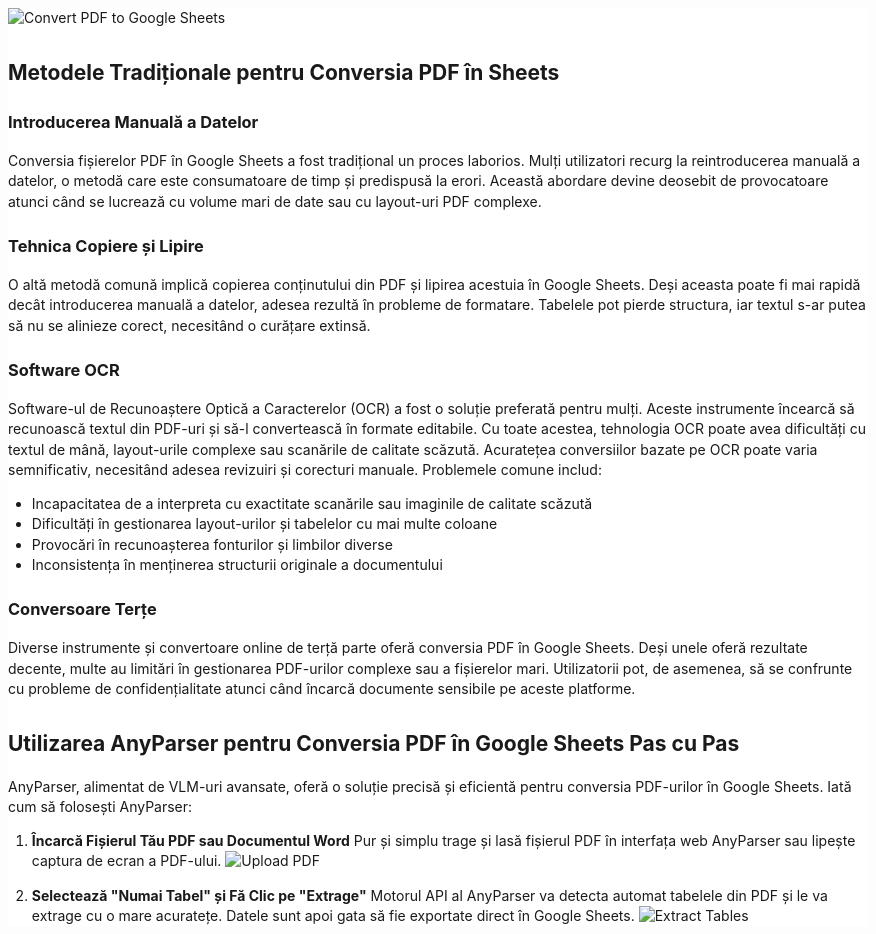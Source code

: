 ![Convert PDF to Google Sheets](/images/solutions/convert-pdf-to-google-sheets-1.png)

## Metodele Tradiționale pentru Conversia PDF în Sheets

### Introducerea Manuală a Datelor

Conversia fișierelor PDF în Google Sheets a fost tradițional un proces laborios. Mulți utilizatori recurg la reintroducerea manuală a datelor, o metodă care este consumatoare de timp și predispusă la erori. Această abordare devine deosebit de provocatoare atunci când se lucrează cu volume mari de date sau cu layout-uri PDF complexe.

### Tehnica Copiere și Lipire

O altă metodă comună implică copierea conținutului din PDF și lipirea acestuia în Google Sheets. Deși aceasta poate fi mai rapidă decât introducerea manuală a datelor, adesea rezultă în probleme de formatare. Tabelele pot pierde structura, iar textul s-ar putea să nu se alinieze corect, necesitând o curățare extinsă.

### Software OCR

Software-ul de Recunoaștere Optică a Caracterelor (OCR) a fost o soluție preferată pentru mulți. Aceste instrumente încearcă să recunoască textul din PDF-uri și să-l convertească în formate editabile. Cu toate acestea, tehnologia OCR poate avea dificultăți cu textul de mână, layout-urile complexe sau scanările de calitate scăzută. Acuratețea conversiilor bazate pe OCR poate varia semnificativ, necesitând adesea revizuiri și corecturi manuale. Problemele comune includ:

- Incapacitatea de a interpreta cu exactitate scanările sau imaginile de calitate scăzută
- Dificultăți în gestionarea layout-urilor și tabelelor cu mai multe coloane
- Provocări în recunoașterea fonturilor și limbilor diverse
- Inconsistența în menținerea structurii originale a documentului

### Conversoare Terțe

Diverse instrumente și convertoare online de terță parte oferă conversia PDF în Google Sheets. Deși unele oferă rezultate decente, multe au limitări în gestionarea PDF-urilor complexe sau a fișierelor mari. Utilizatorii pot, de asemenea, să se confrunte cu probleme de confidențialitate atunci când încarcă documente sensibile pe aceste platforme.

## Utilizarea AnyParser pentru Conversia PDF în Google Sheets Pas cu Pas

AnyParser, alimentat de VLM-uri avansate, oferă o soluție precisă și eficientă pentru conversia PDF-urilor în Google Sheets. Iată cum să folosești AnyParser:

1. **Încarcă Fișierul Tău PDF sau Documentul Word**
   Pur și simplu trage și lasă fișierul PDF în interfața web AnyParser sau lipește captura de ecran a PDF-ului.
   ![Upload PDF](/images/solutions/convert-pdf-to-excel-2.png)

2. **Selectează "Numai Tabel" și Fă Clic pe "Extrage"**
   Motorul API al AnyParser va detecta automat tabelele din PDF și le va extrage cu o mare acuratețe. Datele sunt apoi gata să fie exportate direct în Google Sheets.
   ![Extract Tables](/images/solutions/convert-pdf-to-excel-3.png)
